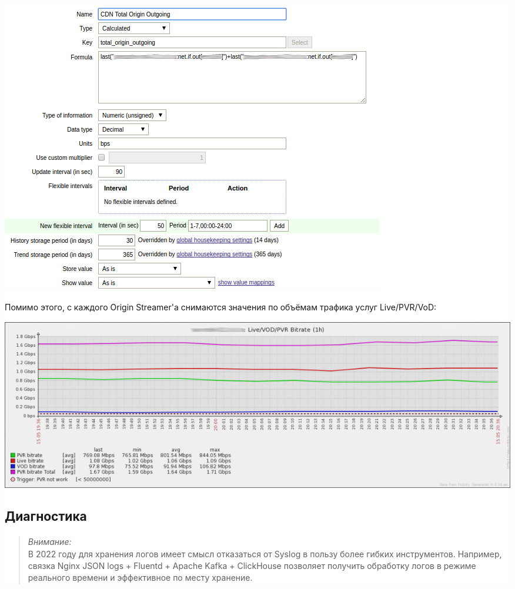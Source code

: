 ![ACME CDN Origin Network Outgoing](/images/2022-02-06-open-source-cdn-15.png)

Помимо этого, с каждого Origin Streamer'а снимаются значения по объёмам трафика услуг Live/PVR/VoD:

![ACME CDN Origin Services Traffic](/images/2022-02-06-open-source-cdn-16.png)

## Диагностика
> *Внимание:* <br/>
> В 2022 году для хранения логов имеет смысл отказаться от Syslog в пользу более гибких инструментов.
> Например, связка Nginx JSON logs + Fluentd + Apache Kafka + ClickHouse позволяет получить обработку логов в режиме реального времени и эффективное по месту хранение.
